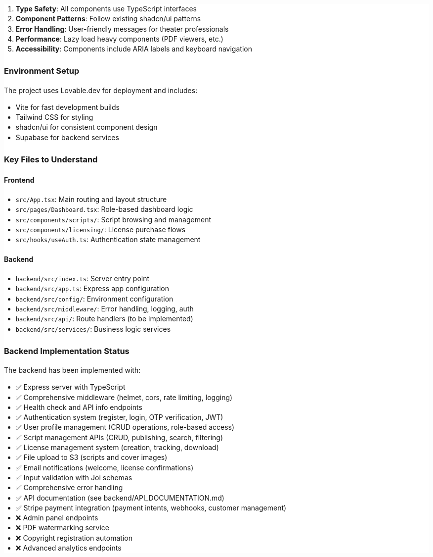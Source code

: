 1. **Type Safety**: All components use TypeScript interfaces
2. **Component Patterns**: Follow existing shadcn/ui patterns
3. **Error Handling**: User-friendly messages for theater professionals
4. **Performance**: Lazy load heavy components (PDF viewers, etc.)
5. **Accessibility**: Components include ARIA labels and keyboard navigation

### Environment Setup

The project uses Lovable.dev for deployment and includes:
- Vite for fast development builds
- Tailwind CSS for styling
- shadcn/ui for consistent component design
- Supabase for backend services

### Key Files to Understand

#### Frontend
- `src/App.tsx`: Main routing and layout structure
- `src/pages/Dashboard.tsx`: Role-based dashboard logic
- `src/components/scripts/`: Script browsing and management
- `src/components/licensing/`: License purchase flows
- `src/hooks/useAuth.ts`: Authentication state management

#### Backend
- `backend/src/index.ts`: Server entry point
- `backend/src/app.ts`: Express app configuration
- `backend/src/config/`: Environment configuration
- `backend/src/middleware/`: Error handling, logging, auth
- `backend/src/api/`: Route handlers (to be implemented)
- `backend/src/services/`: Business logic services

### Backend Implementation Status

The backend has been implemented with:
- ✅ Express server with TypeScript
- ✅ Comprehensive middleware (helmet, cors, rate limiting, logging)
- ✅ Health check and API info endpoints
- ✅ Authentication system (register, login, OTP verification, JWT)
- ✅ User profile management (CRUD operations, role-based access)
- ✅ Script management APIs (CRUD, publishing, search, filtering)
- ✅ License management system (creation, tracking, download)
- ✅ File upload to S3 (scripts and cover images)
- ✅ Email notifications (welcome, license confirmations)
- ✅ Input validation with Joi schemas
- ✅ Comprehensive error handling
- ✅ API documentation (see backend/API_DOCUMENTATION.md)
- ✅ Stripe payment integration (payment intents, webhooks, customer management)
- ❌ Admin panel endpoints
- ❌ PDF watermarking service
- ❌ Copyright registration automation
- ❌ Advanced analytics endpoints
